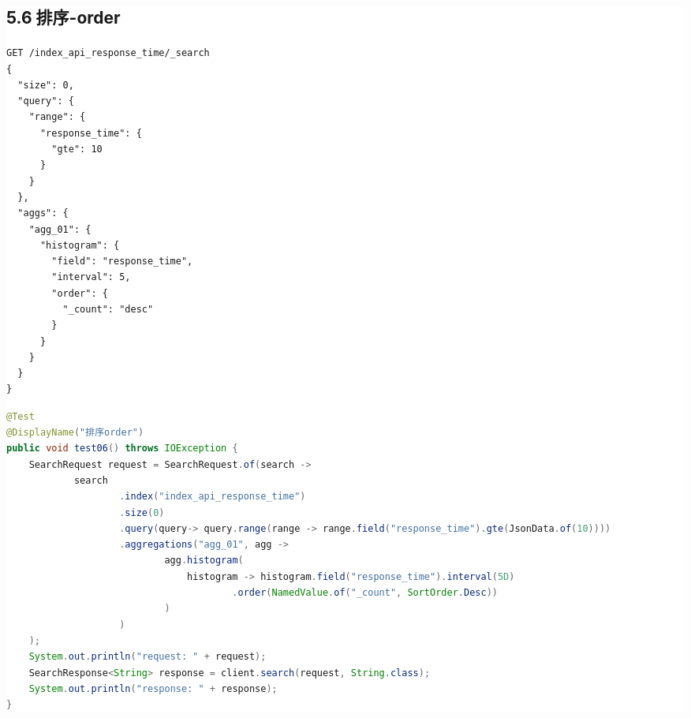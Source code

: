 ## 5.6 排序-order

```
GET /index_api_response_time/_search
{
  "size": 0,
  "query": {
    "range": {
      "response_time": {
        "gte": 10
      }
    }
  }, 
  "aggs": {
    "agg_01": {
      "histogram": {
        "field": "response_time",
        "interval": 5,
        "order": {
          "_count": "desc"
        }
      }
    }
  }
}
```

```java
@Test
@DisplayName("排序order")
public void test06() throws IOException {
    SearchRequest request = SearchRequest.of(search ->
            search
                    .index("index_api_response_time")
                    .size(0)
                    .query(query-> query.range(range -> range.field("response_time").gte(JsonData.of(10))))
                    .aggregations("agg_01", agg ->
                            agg.histogram(
                                histogram -> histogram.field("response_time").interval(5D)
                                        .order(NamedValue.of("_count", SortOrder.Desc))
                            )
                    )
    );
    System.out.println("request: " + request);
    SearchResponse<String> response = client.search(request, String.class);
    System.out.println("response: " + response);
}
```
